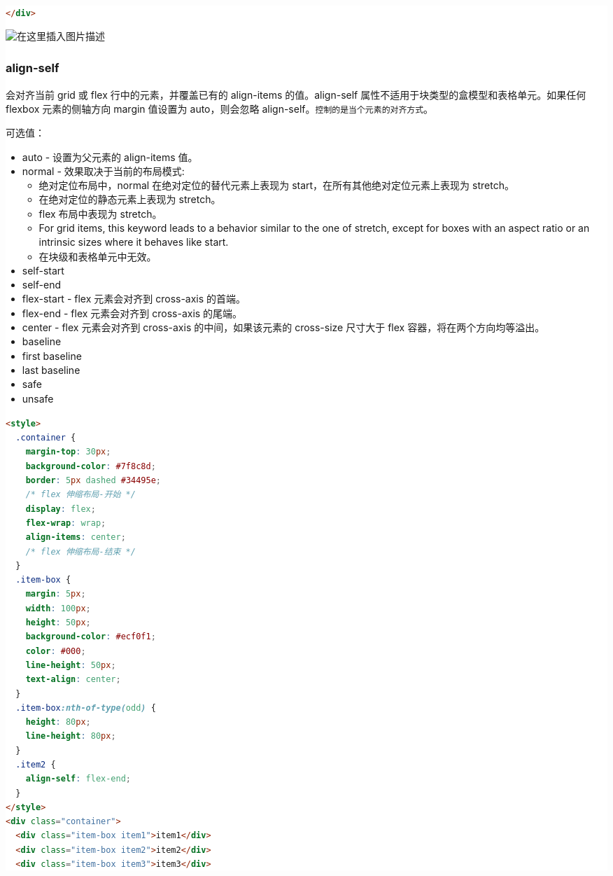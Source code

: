 ```html
</div>
```

![在这里插入图片描述](https://img-blog.csdnimg.cn/20210624155650210.png)


### align-self

会对齐当前 grid 或 flex 行中的元素，并覆盖已有的 align-items 的值。align-self 属性不适用于块类型的盒模型和表格单元。如果任何 flexbox 元素的侧轴方向 margin 值设置为 auto，则会忽略 align-self。`控制的是当个元素的对齐方式`。

可选值：

- auto - 设置为父元素的 align-items 值。
- normal - 效果取决于当前的布局模式:
  - 绝对定位布局中，normal 在绝对定位的替代元素上表现为 start，在所有其他绝对定位元素上表现为 stretch。
  - 在绝对定位的静态元素上表现为 stretch。
  - flex 布局中表现为 stretch。
  - For grid items, this keyword leads to a behavior similar to the one of stretch, except for boxes with an aspect ratio or an intrinsic sizes where it behaves like start.
  - 在块级和表格单元中无效。
- self-start
- self-end
- flex-start - flex 元素会对齐到 cross-axis 的首端。
- flex-end - flex 元素会对齐到 cross-axis 的尾端。
- center - flex 元素会对齐到 cross-axis 的中间，如果该元素的 cross-size 尺寸大于 flex 容器，将在两个方向均等溢出。
- baseline
- first baseline
- last baseline
- safe
- unsafe

```html
<style>
  .container {
    margin-top: 30px;
    background-color: #7f8c8d;
    border: 5px dashed #34495e;
    /* flex 伸缩布局-开始 */
    display: flex;
    flex-wrap: wrap;
    align-items: center;
    /* flex 伸缩布局-结束 */
  }
  .item-box {
    margin: 5px;
    width: 100px;
    height: 50px;
    background-color: #ecf0f1;
    color: #000;
    line-height: 50px;
    text-align: center;
  }
  .item-box:nth-of-type(odd) {
    height: 80px;
    line-height: 80px;
  }
  .item2 {
    align-self: flex-end;
  }
</style>
<div class="container">
  <div class="item-box item1">item1</div>
  <div class="item-box item2">item2</div>
  <div class="item-box item3">item3</div>
```